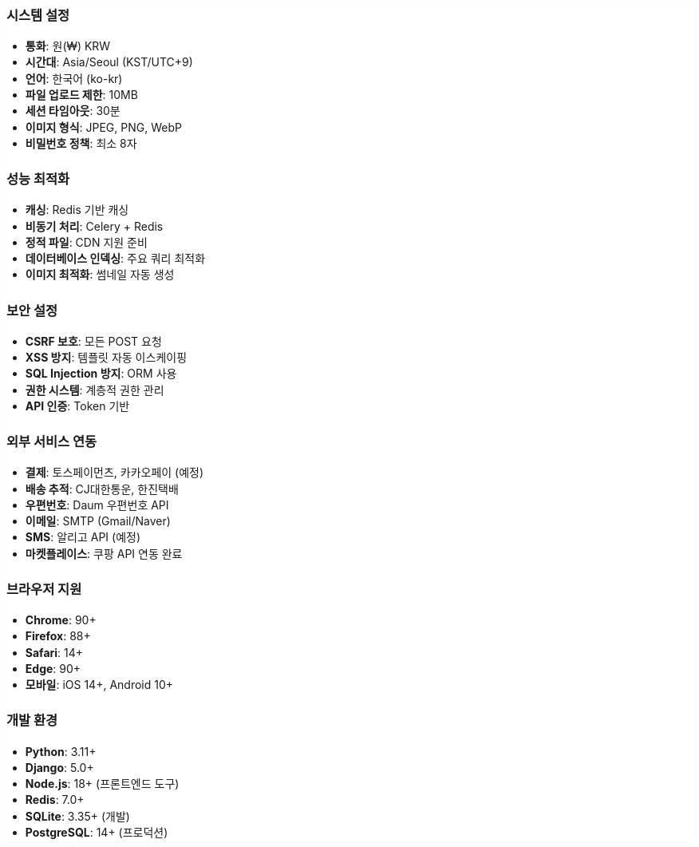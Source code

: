 ### 시스템 설정
- **통화**: 원(₩) KRW
- **시간대**: Asia/Seoul (KST/UTC+9)
- **언어**: 한국어 (ko-kr)
- **파일 업로드 제한**: 10MB
- **세션 타임아웃**: 30분
- **이미지 형식**: JPEG, PNG, WebP
- **비밀번호 정책**: 최소 8자

### 성능 최적화
- **캐싱**: Redis 기반 캐싱
- **비동기 처리**: Celery + Redis
- **정적 파일**: CDN 지원 준비
- **데이터베이스 인덱싱**: 주요 쿼리 최적화
- **이미지 최적화**: 썸네일 자동 생성

### 보안 설정
- **CSRF 보호**: 모든 POST 요청
- **XSS 방지**: 템플릿 자동 이스케이핑
- **SQL Injection 방지**: ORM 사용
- **권한 시스템**: 계층적 권한 관리
- **API 인증**: Token 기반

### 외부 서비스 연동
- **결제**: 토스페이먼츠, 카카오페이 (예정)
- **배송 추적**: CJ대한통운, 한진택배
- **우편번호**: Daum 우편번호 API
- **이메일**: SMTP (Gmail/Naver)
- **SMS**: 알리고 API (예정)
- **마켓플레이스**: 쿠팡 API 연동 완료

### 브라우저 지원
- **Chrome**: 90+
- **Firefox**: 88+
- **Safari**: 14+
- **Edge**: 90+
- **모바일**: iOS 14+, Android 10+

### 개발 환경
- **Python**: 3.11+
- **Django**: 5.0+
- **Node.js**: 18+ (프론트엔드 도구)
- **Redis**: 7.0+
- **SQLite**: 3.35+ (개발)
- **PostgreSQL**: 14+ (프로덕션)
